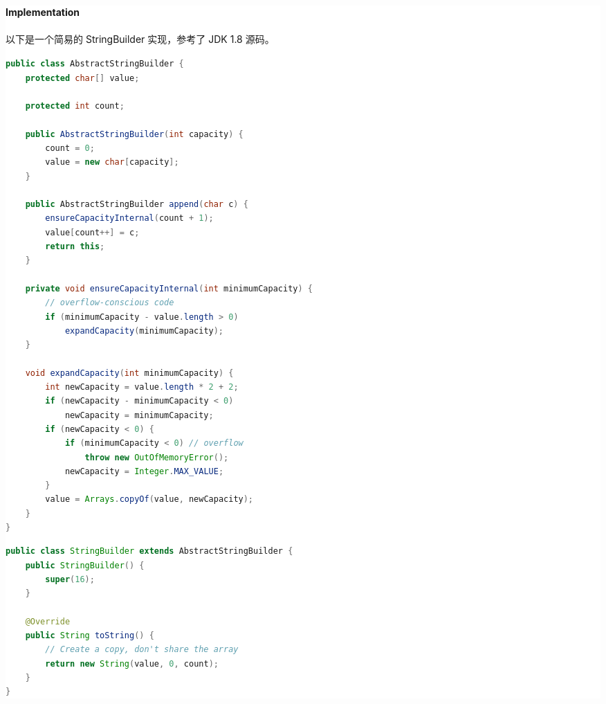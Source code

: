 #### Implementation

以下是一个简易的 StringBuilder 实现，参考了 JDK 1.8 源码。

```java
public class AbstractStringBuilder {
    protected char[] value;

    protected int count;

    public AbstractStringBuilder(int capacity) {
        count = 0;
        value = new char[capacity];
    }

    public AbstractStringBuilder append(char c) {
        ensureCapacityInternal(count + 1);
        value[count++] = c;
        return this;
    }

    private void ensureCapacityInternal(int minimumCapacity) {
        // overflow-conscious code
        if (minimumCapacity - value.length > 0)
            expandCapacity(minimumCapacity);
    }

    void expandCapacity(int minimumCapacity) {
        int newCapacity = value.length * 2 + 2;
        if (newCapacity - minimumCapacity < 0)
            newCapacity = minimumCapacity;
        if (newCapacity < 0) {
            if (minimumCapacity < 0) // overflow
                throw new OutOfMemoryError();
            newCapacity = Integer.MAX_VALUE;
        }
        value = Arrays.copyOf(value, newCapacity);
    }
}
```

```java
public class StringBuilder extends AbstractStringBuilder {
    public StringBuilder() {
        super(16);
    }

    @Override
    public String toString() {
        // Create a copy, don't share the array
        return new String(value, 0, count);
    }
}
```
